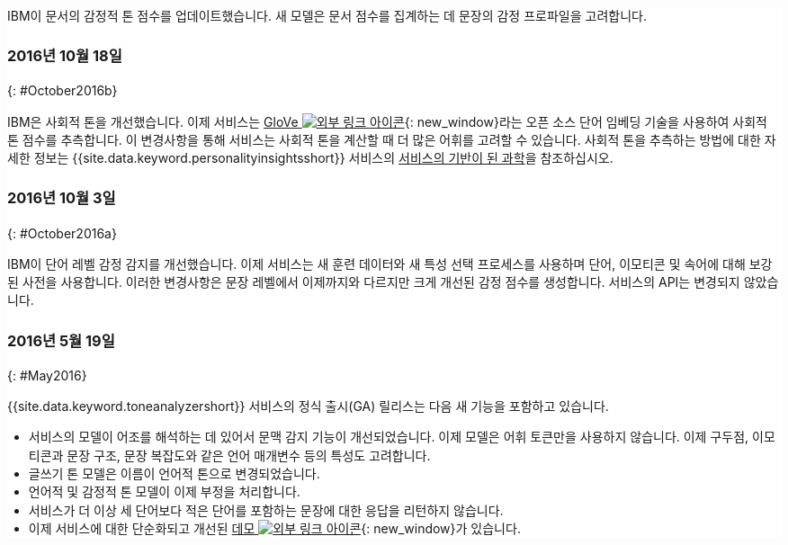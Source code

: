 IBM이 문서의 감정적 톤 점수를 업데이트했습니다. 새 모델은 문서 점수를 집계하는 데 문장의 감정 프로파일을 고려합니다. 

### 2016년 10월 18일
{: #October2016b}

IBM은 사회적 톤을 개선했습니다. 이제 서비스는 [GloVe ![외부 링크 아이콘](../../icons/launch-glyph.svg "외부 링크 아이콘")](http://nlp.stanford.edu/projects/glove/){: new_window}라는 오픈 소스 단어 임베딩 기술을 사용하여 사회적 톤 점수를 추측합니다. 이 변경사항을 통해 서비스는 사회적 톤을 계산할 때 더 많은 어휘를 고려할 수 있습니다. 사회적 톤을 추측하는 방법에 대한 자세한 정보는 {{site.data.keyword.personalityinsightsshort}} 서비스의 [서비스의 기반이 된 과학](http://www.ibm.com/watson/developercloud/doc/personality-insights/science.html)을 참조하십시오.

### 2016년 10월 3일
{: #October2016a}

IBM이 단어 레벨 감정 감지를 개선했습니다. 이제 서비스는 새 훈련 데이터와 새 특성 선택 프로세스를 사용하며 단어, 이모티콘 및 속어에 대해 보강된 사전을 사용합니다. 이러한 변경사항은 문장 레벨에서 이제까지와 다르지만 크게 개선된 감정 점수를 생성합니다. 서비스의 API는 변경되지 않았습니다. 

### 2016년 5월 19일
{: #May2016}

{{site.data.keyword.toneanalyzershort}} 서비스의 정식 출시(GA) 릴리스는 다음 새 기능을 포함하고 있습니다.

-   서비스의 모델이 어조를 해석하는 데 있어서 문맥 감지 기능이 개선되었습니다. 이제 모델은 어휘 토큰만을 사용하지 않습니다. 이제 구두점, 이모티콘과 문장 구조, 문장 복잡도와 같은 언어 매개변수 등의 특성도 고려합니다. 
-   글쓰기 톤 모델은 이름이 언어적 톤으로 변경되었습니다. 
-   언어적 및 감정적 톤 모델이 이제 부정을 처리합니다.
-   서비스가 더 이상 세 단어보다 적은 단어를 포함하는 문장에 대한 응답을 리턴하지 않습니다.
-   이제 서비스에 대한 단순화되고 개선된 [데모 ![외부 링크 아이콘](../../icons/launch-glyph.svg "외부 링크 아이콘")](https://tone-analyzer-demo.ng.bluemix.net){: new_window}가 있습니다.
